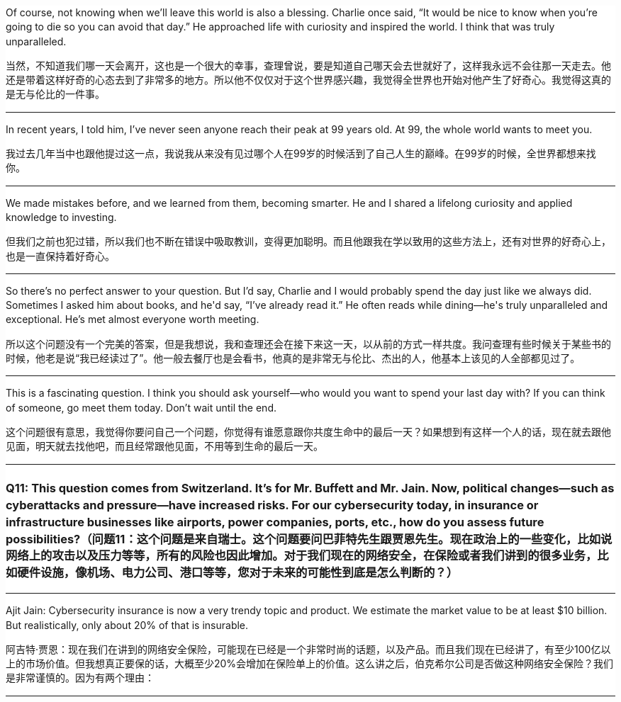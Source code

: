 Of course, not knowing when we’ll leave this world is also a blessing. Charlie once said, “It would be nice to know when you’re going to die so you can avoid that day.” He approached life with curiosity and inspired the world. I think that was truly unparalleled.  

当然，不知道我们哪一天会离开，这也是一个很大的幸事，查理曾说，要是知道自己哪天会去世就好了，这样我永远不会往那一天走去。他还是带着这样好奇的心态去到了非常多的地方。所以他不仅仅对于这个世界感兴趣，我觉得全世界也开始对他产生了好奇心。我觉得这真的是无与伦比的一件事。

---  

In recent years, I told him, I’ve never seen anyone reach their peak at 99 years old. At 99, the whole world wants to meet you.  

我过去几年当中也跟他提过这一点，我说我从来没有见过哪个人在99岁的时候活到了自己人生的巅峰。在99岁的时候，全世界都想来找你。

---  

We made mistakes before, and we learned from them, becoming smarter. He and I shared a lifelong curiosity and applied knowledge to investing.  

但我们之前也犯过错，所以我们也不断在错误中吸取教训，变得更加聪明。而且他跟我在学以致用的这些方法上，还有对世界的好奇心上，也是一直保持着好奇心。

---  

So there’s no perfect answer to your question. But I’d say, Charlie and I would probably spend the day just like we always did. Sometimes I asked him about books, and he'd say, “I’ve already read it.” He often reads while dining—he's truly unparalleled and exceptional. He’s met almost everyone worth meeting.  

所以这个问题没有一个完美的答案，但是我想说，我和查理还会在接下来这一天，以从前的方式一样共度。我问查理有些时候关于某些书的时候，他老是说“我已经读过了”。他一般去餐厅也是会看书，他真的是非常无与伦比、杰出的人，他基本上该见的人全部都见过了。

---  

This is a fascinating question. I think you should ask yourself—who would you want to spend your last day with? If you can think of someone, go meet them today. Don’t wait until the end.  

这个问题很有意思，我觉得你要问自己一个问题，你觉得有谁愿意跟你共度生命中的最后一天？如果想到有这样一个人的话，现在就去跟他见面，明天就去找他吧，而且经常跟他见面，不用等到生命的最后一天。

---  

### Q11: This question comes from Switzerland. It’s for Mr. Buffett and Mr. Jain. Now, political changes—such as cyberattacks and pressure—have increased risks. For our cybersecurity today, in insurance or infrastructure businesses like airports, power companies, ports, etc., how do you assess future possibilities?（问题11：这个问题是来自瑞士。这个问题要问巴菲特先生跟贾恩先生。现在政治上的一些变化，比如说网络上的攻击以及压力等等，所有的风险也因此增加。对于我们现在的网络安全，在保险或者我们讲到的很多业务，比如硬件设施，像机场、电力公司、港口等等，您对于未来的可能性到底是怎么判断的？）  
---  

Ajit Jain: Cybersecurity insurance is now a very trendy topic and product. We estimate the market value to be at least $10 billion. But realistically, only about 20% of that is insurable.  

阿吉特·贾恩：现在我们在讲到的网络安全保险，可能现在已经是一个非常时尚的话题，以及产品。而且我们现在已经讲了，有至少100亿以上的市场价值。但我想真正要保的话，大概至少20%会增加在保险单上的价值。这么讲之后，伯克希尔公司是否做这种网络安全保险？我们是非常谨慎的。因为有两个理由：

---  
